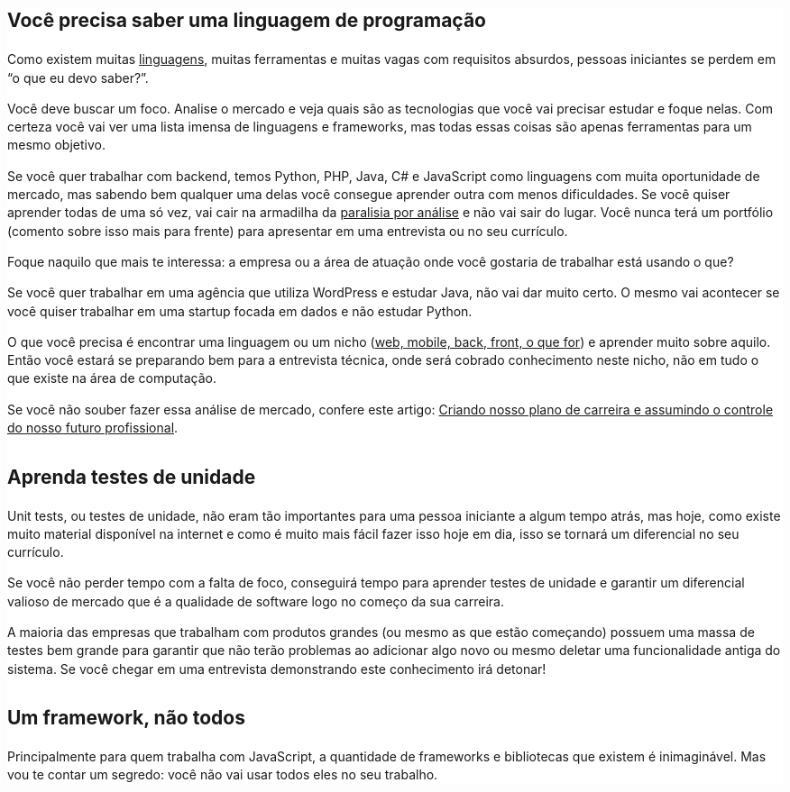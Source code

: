 ## <a name='Vocprecisasaberumalinguagemdeprogramao'></a>Você precisa saber uma linguagem de programação

Como existem muitas [linguagens](https://www.youtube.com/watch?v=402E-GwCh6o), muitas ferramentas e muitas vagas com requisitos absurdos, pessoas iniciantes se perdem em “o que eu devo saber?”.

Você deve buscar um foco. Analise o mercado e veja quais são as tecnologias que você vai precisar estudar e foque nelas. Com certeza você vai ver uma lista imensa de linguagens e frameworks, mas todas essas coisas são apenas ferramentas para um mesmo objetivo.

Se você quer trabalhar com backend, temos Python, PHP, Java, C# e JavaScript como linguagens com muita oportunidade de mercado, mas sabendo bem qualquer uma delas você consegue aprender outra com menos dificuldades. Se você quiser aprender todas de uma só vez, vai cair na armadilha da [paralisia por análise](/posts/pare-de-procurar-conteúdo-e-comece-a-praticar-você-pode-estar-bloqueado-pela-paralisia-por-análise/) e não vai sair do lugar. Você nunca terá um portfólio (comento sobre isso mais para frente) para apresentar em uma entrevista ou no seu currículo.

Foque naquilo que mais te interessa: a empresa ou a área de atuação onde você gostaria de trabalhar está usando o que?

Se você quer trabalhar em uma agência que utiliza WordPress e estudar Java, não vai dar muito certo. O mesmo vai acontecer se você quiser trabalhar em uma startup focada em dados e não estudar Python.

O que você precisa é encontrar uma linguagem ou um nicho ([web, mobile, back, front, o que for](/posts/a-diferença-entre-frontend-backend-e-mobile/)) e aprender muito sobre aquilo. Então você estará se preparando bem para a entrevista técnica, onde será cobrado conhecimento neste nicho, não em tudo o que existe na área de computação.

Se você não souber fazer essa análise de mercado, confere este artigo: [Criando nosso plano de carreira e assumindo o controle do nosso futuro profissional](/posts/criando-nosso-plano-de-carreira-e-assumindo-o-controle-do-nosso-futuro-profissional/).

## <a name='Aprendatestesdeunidade'></a>Aprenda testes de unidade

Unit tests, ou testes de unidade, não eram tão importantes para uma pessoa iniciante a algum tempo atrás, mas hoje, como existe muito material disponível na internet e como é muito mais fácil fazer isso hoje em dia, isso se tornará um diferencial no seu currículo.

Se você não perder tempo com a falta de foco, conseguirá tempo para aprender testes de unidade e garantir um diferencial valioso de mercado que é a qualidade de software logo no começo da sua carreira.

A maioria das empresas que trabalham com produtos grandes (ou mesmo as que estão começando) possuem uma massa de testes bem grande para garantir que não terão problemas ao adicionar algo novo ou mesmo deletar uma funcionalidade antiga do sistema. Se você chegar em uma entrevista demonstrando este conhecimento irá detonar!

## <a name='Umframeworknotodos'></a>Um framework, não todos

Principalmente para quem trabalha com JavaScript, a quantidade de frameworks e bibliotecas que existem é inimaginável. Mas vou te contar um segredo: você não vai usar todos eles no seu trabalho.
